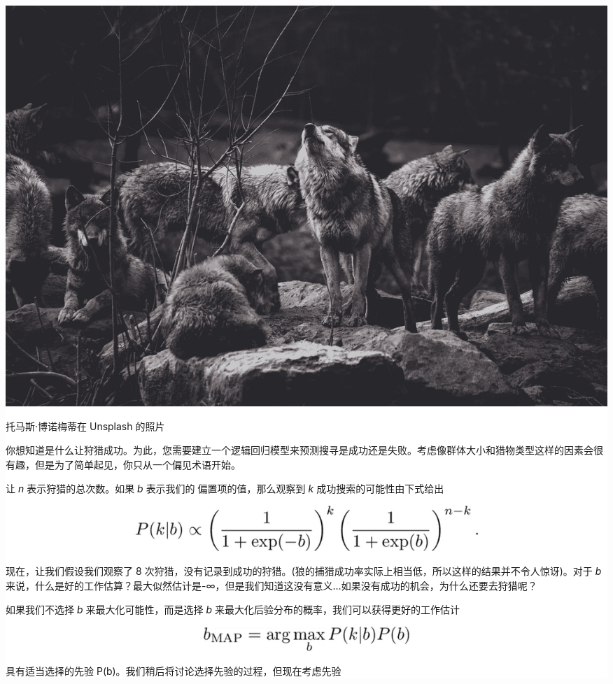 ![](img/48af220fe9138943ce51f8cf0e6cf20c.png)

托马斯·博诺梅蒂在 Unsplash 的照片

你想知道是什么让狩猎成功。为此，您需要建立一个逻辑回归模型来预测搜寻是成功还是失败。考虑像群体大小和猎物类型这样的因素会很有趣，但是为了简单起见，你只从一个偏见术语开始。

让 *n* 表示狩猎的总次数。如果 *b* 表示我们的
偏置项的值，那么观察到 *k* 成功搜索的可能性由下式给出

![](img/b8bf27cc4c148ff2241ab287452291ae.png)

现在，让我们假设我们观察了 8 次狩猎，没有记录到成功的狩猎。(狼的捕猎成功率实际上相当低，所以这样的结果并不令人惊讶)。对于 *b* 来说，什么是好的工作估算？最大似然估计是-∞，但是我们知道这没有意义…如果没有成功的机会，为什么还要去狩猎呢？

如果我们不选择 *b* 来最大化可能性，而是选择 *b* 来最大化后验分布的概率，我们可以获得更好的工作估计

![](img/aa50d0a0cafd7f5f6eafea052758efa2.png)

具有适当选择的先验 P(b)。我们稍后将讨论选择先验的过程，但现在考虑先验
